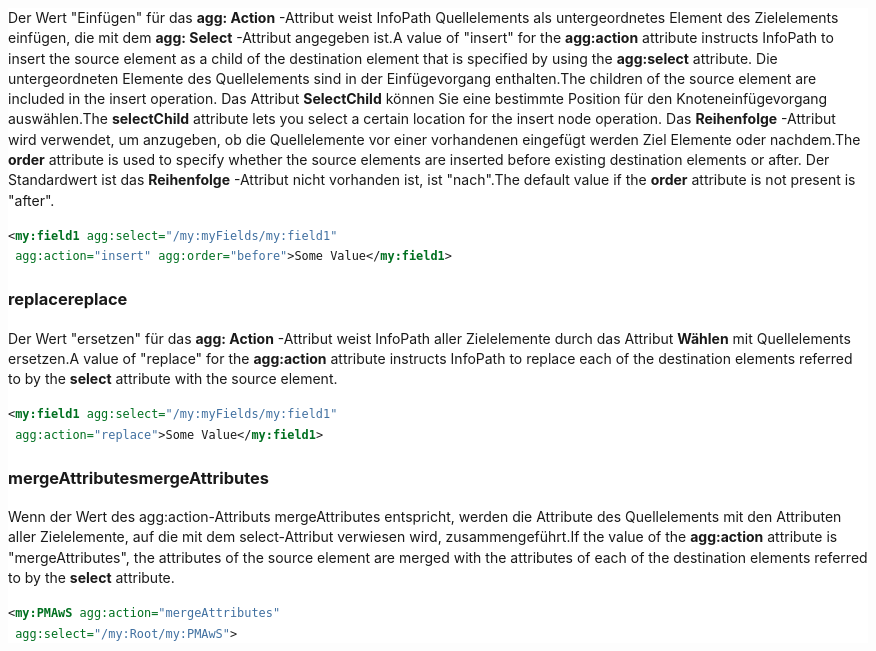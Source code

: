 <span data-ttu-id="e862b-124">Der Wert "Einfügen" für das **agg: Action** -Attribut weist InfoPath Quellelements als untergeordnetes Element des Zielelements einfügen, die mit dem **agg: Select** -Attribut angegeben ist.</span><span class="sxs-lookup"><span data-stu-id="e862b-124">A value of "insert" for the **agg:action** attribute instructs InfoPath to insert the source element as a child of the destination element that is specified by using the **agg:select** attribute.</span></span> <span data-ttu-id="e862b-125">Die untergeordneten Elemente des Quellelements sind in der Einfügevorgang enthalten.</span><span class="sxs-lookup"><span data-stu-id="e862b-125">The children of the source element are included in the insert operation.</span></span> <span data-ttu-id="e862b-126">Das Attribut **SelectChild** können Sie eine bestimmte Position für den Knoteneinfügevorgang auswählen.</span><span class="sxs-lookup"><span data-stu-id="e862b-126">The **selectChild** attribute lets you select a certain location for the insert node operation.</span></span> <span data-ttu-id="e862b-127">Das **Reihenfolge** -Attribut wird verwendet, um anzugeben, ob die Quellelemente vor einer vorhandenen eingefügt werden Ziel Elemente oder nachdem.</span><span class="sxs-lookup"><span data-stu-id="e862b-127">The **order** attribute is used to specify whether the source elements are inserted before existing destination elements or after.</span></span> <span data-ttu-id="e862b-128">Der Standardwert ist das **Reihenfolge** -Attribut nicht vorhanden ist, ist "nach".</span><span class="sxs-lookup"><span data-stu-id="e862b-128">The default value if the **order** attribute is not present is "after".</span></span> 
  
```XML
<my:field1 agg:select="/my:myFields/my:field1"
 agg:action="insert" agg:order="before">Some Value</my:field1>

```

### <a name="replace"></a><span data-ttu-id="e862b-129">replace</span><span class="sxs-lookup"><span data-stu-id="e862b-129">replace</span></span>

<span data-ttu-id="e862b-130">Der Wert "ersetzen" für das **agg: Action** -Attribut weist InfoPath aller Zielelemente durch das Attribut **Wählen** mit Quellelements ersetzen.</span><span class="sxs-lookup"><span data-stu-id="e862b-130">A value of "replace" for the **agg:action** attribute instructs InfoPath to replace each of the destination elements referred to by the **select** attribute with the source element.</span></span> 
  
```XML
<my:field1 agg:select="/my:myFields/my:field1"
 agg:action="replace">Some Value</my:field1>
```

### <a name="mergeattributes"></a><span data-ttu-id="e862b-131">mergeAttributes</span><span class="sxs-lookup"><span data-stu-id="e862b-131">mergeAttributes</span></span>

<span data-ttu-id="e862b-132">Wenn der Wert des agg:action-Attributs mergeAttributes entspricht, werden die Attribute des Quellelements mit den Attributen aller Zielelemente, auf die mit dem select-Attribut verwiesen wird, zusammengeführt.</span><span class="sxs-lookup"><span data-stu-id="e862b-132">If the value of the **agg:action** attribute is "mergeAttributes", the attributes of the source element are merged with the attributes of each of the destination elements referred to by the **select** attribute.</span></span> 
  
```XML
<my:PMAwS agg:action="mergeAttributes"
 agg:select="/my:Root/my:PMAwS">
```
